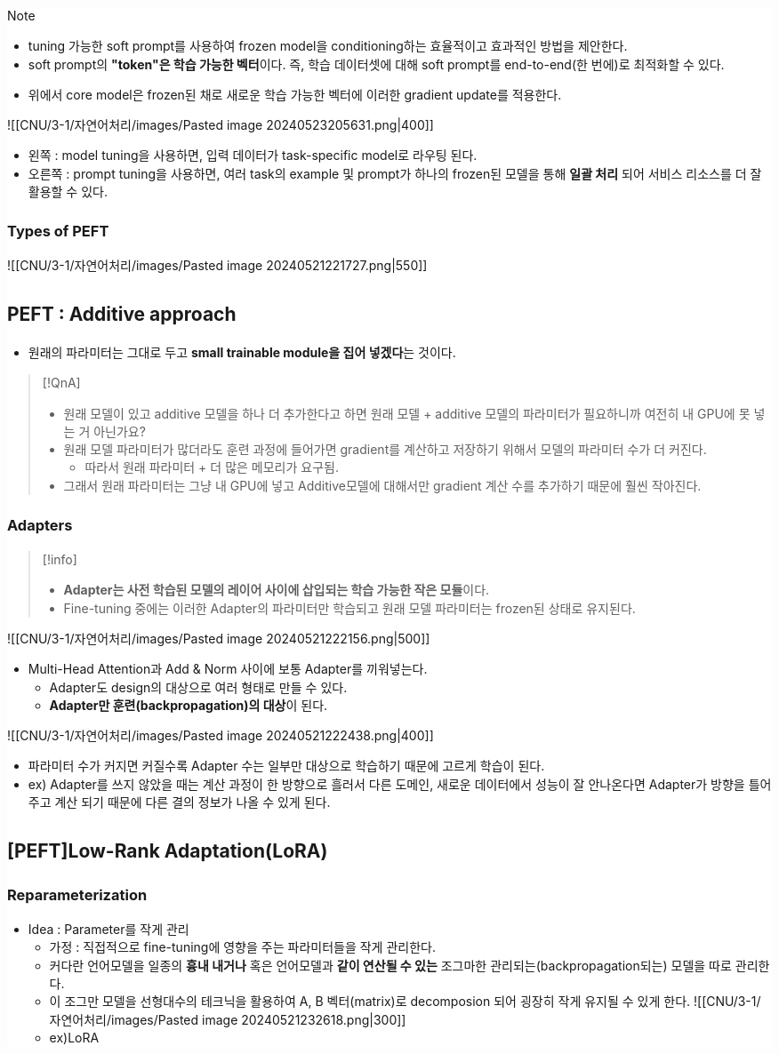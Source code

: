 > [!note]
> - tuning 가능한 soft prompt를 사용하여 frozen model을 conditioning하는 효율적이고 효과적인 방법을 제안한다.
> - soft prompt의 **"token"은 학습 가능한 벡터**이다. 즉, 학습 데이터셋에 대해 soft prompt를 end-to-end(한 번에)로 최적화할 수 있다.


- 위에서 core model은 frozen된 채로 새로운 학습 가능한 벡터에 이러한 gradient update를 적용한다.

![[CNU/3-1/자연어처리/images/Pasted image 20240523205631.png|400]]

- 왼쪽 : model tuning을 사용하면, 입력 데이터가 task-specific model로 라우팅 된다.
- 오른쪽 : prompt tuning을 사용하면, 여러 task의 example 및 prompt가 하나의 frozen된 모델을 통해 **일괄 처리** 되어 서비스 리소스를 더 잘 활용할 수 있다.


### Types of PEFT
![[CNU/3-1/자연어처리/images/Pasted image 20240521221727.png|550]]


## PEFT : Additive approach
- 원래의 파라미터는 그대로 두고 **small trainable module을 집어 넣겠다**는 것이다.

> [!QnA]
> - 원래 모델이 있고 additive 모델을 하나 더 추가한다고 하면 원래 모델 + additive 모델의 파라미터가 필요하니까 여전히 내 GPU에 못 넣는 거 아닌가요?
> - 원래 모델 파라미터가 많더라도 훈련 과정에 들어가면 gradient를 계산하고 저장하기 위해서 모델의 파라미터 수가 더 커진다. 
> 	- 따라서 원래 파라미터 + 더 많은 메모리가 요구됨.
> - 그래서 원래 파라미터는 그냥 내 GPU에 넣고 Additive모델에 대해서만 gradient 계산 수를 추가하기 때문에 훨씬 작아진다.


### Adapters
> [!info]
> - **Adapter는 사전 학습된 모델의 레이어 사이에 삽입되는 학습 가능한 작은 모듈**이다.
> - Fine-tuning 중에는 이러한 Adapter의 파라미터만 학습되고 원래 모델 파라미터는 frozen된 상태로 유지된다.


![[CNU/3-1/자연어처리/images/Pasted image 20240521222156.png|500]]

- Multi-Head Attention과 Add & Norm 사이에 보통 Adapter를 끼워넣는다.
	- Adapter도 design의 대상으로 여러 형태로 만들 수 있다.
	- **Adapter만 훈련(backpropagation)의 대상**이 된다.

![[CNU/3-1/자연어처리/images/Pasted image 20240521222438.png|400]]

- 파라미터 수가 커지면 커질수록 Adapter 수는 일부만 대상으로 학습하기 때문에 고르게 학습이 된다.
- ex) Adapter를 쓰지 않았을 때는 계산 과정이 한 방향으로 흘러서 다른 도메인, 새로운 데이터에서 성능이 잘 안나온다면 Adapter가 방향을 틀어주고 계산 되기 때문에 다른 결의 정보가 나올 수 있게 된다.


## \[PEFT\]Low-Rank Adaptation(LoRA)

### Reparameterization
- Idea : Parameter를 작게 관리
	- 가정 : 직접적으로 fine-tuning에 영향을 주는 파라미터들을 작게 관리한다.
	- 커다란 언어모델을 일종의 **흉내 내거나** 혹은 언어모델과 **같이 연산될 수 있는** 조그마한 관리되는(backpropagation되는) 모델을 따로 관리한다.
	- 이 조그만 모델을 선형대수의 테크닉을 활용하여 A, B 벡터(matrix)로 decomposion 되어 굉장히 작게 유지될 수 있게 한다.
		![[CNU/3-1/자연어처리/images/Pasted image 20240521232618.png|300]]
	- ex)LoRA
